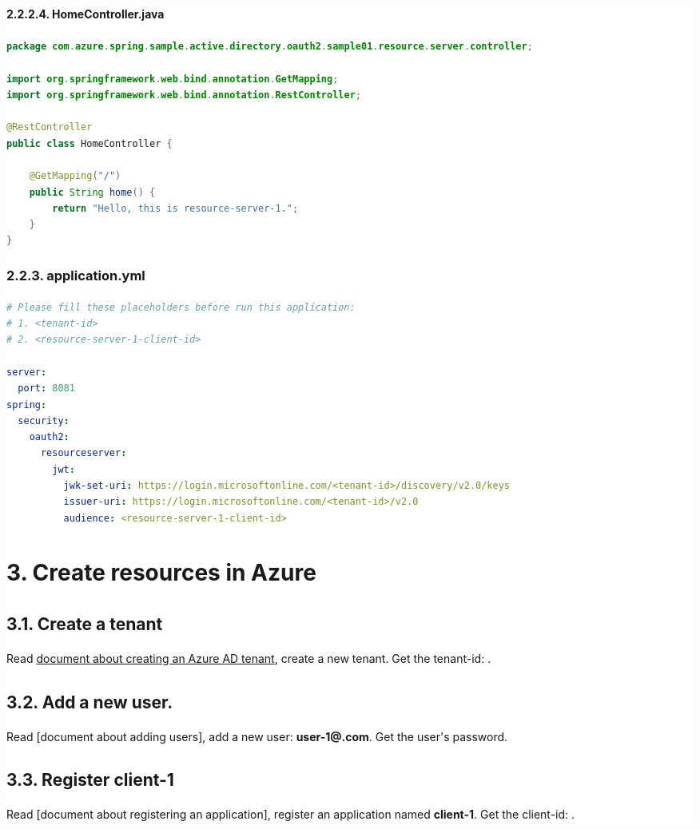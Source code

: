 #### 2.2.2.4. HomeController.java
```java
package com.azure.spring.sample.active.directory.oauth2.sample01.resource.server.controller;

import org.springframework.web.bind.annotation.GetMapping;
import org.springframework.web.bind.annotation.RestController;

@RestController
public class HomeController {

    @GetMapping("/")
    public String home() {
        return "Hello, this is resource-server-1.";
    }
}
```

### 2.2.3. application.yml
```yaml
# Please fill these placeholders before run this application:
# 1. <tenant-id>
# 2. <resource-server-1-client-id>

server:
  port: 8081
spring:
  security:
    oauth2:
      resourceserver:
        jwt:
          jwk-set-uri: https://login.microsoftonline.com/<tenant-id>/discovery/v2.0/keys
          issuer-uri: https://login.microsoftonline.com/<tenant-id>/v2.0
          audience: <resource-server-1-client-id>
```

# 3. Create resources in Azure

## 3.1. Create a tenant
Read [document about creating an Azure AD tenant], create a new tenant. Get the tenant-id: **<tenant-id>**.

## 3.2. Add a new user.
Read [document about adding users], add a new user: **user-1@<tenant-name>.com**. Get the user's password.

## 3.3. Register client-1
Read [document about registering an application], register an application named **client-1**. Get the client-id: **<client-1-client-id>**.


[Azure Active Directory OAuth2 samples]: ../README.md
[Azure Active Directory]: https://azure.microsoft.com/services/active-directory/
[OAuth2]: https://oauth.net/2/
[Spring Security]: https://spring.io/projects/spring-security
[OAuth 2.0 authorization code flow]: https://docs.microsoft.com/azure/active-directory/develop/v2-oauth2-auth-code-flow
[access token]: https://docs.microsoft.com/azure/active-directory/develop/access-tokens
[sample-01-simplest-scenario]: ../sample-01-simplest-scenario
[document about creating an Azure AD tenant]: https://docs.microsoft.com/azure/active-directory/develop/quickstart-create-new-tenant#create-a-new-azure-ad-tenant
[sample-01-client]: ../sample-01-simplest-scenario/sample-01-client
[sample-01-resource-server]: ../sample-01-simplest-scenario/sample-01-resource-server
[Edge]: https://www.microsoft.com/edge?r=1
[InPrivate window]: https://support.microsoft.com/microsoft-edge/browse-inprivate-in-microsoft-edge-cd2c9a48-0bc4-b98e-5e46-ac40c84e27e2
[rfc6749]: https://datatracker.ietf.org/doc/html/rfc6749
[document about OAuth 2.0 and OpenID Connect protocols on the Microsoft identity platform]: https://docs.microsoft.com/azure/active-directory/develop/active-directory-v2-protocols
[document about Microsoft identity platform and OpenID Connect protocol]: https://docs.microsoft.com/azure/active-directory/develop/v2-protocols-oidc
[document about Microsoft identity platform and OAuth 2.0 authorization code flow]: https://docs.microsoft.com/azure/active-directory/develop/v2-oauth2-auth-code-flow
[document about Microsoft identity platform ID tokens]: https://docs.microsoft.com/azure/active-directory/develop/id-tokens
[document about Microsoft identity platform access tokens]: https://docs.microsoft.com/azure/active-directory/develop/access-tokens
[document about Microsoft identity platform refresh tokens]: https://docs.microsoft.com/azure/active-directory/develop/refresh-tokens